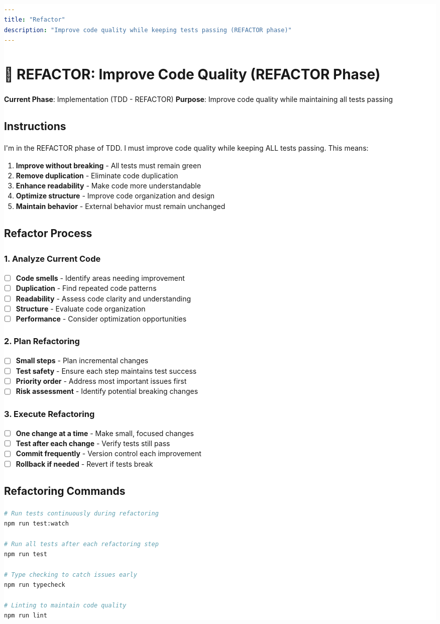 ```yaml
---
title: "Refactor"
description: "Improve code quality while keeping tests passing (REFACTOR phase)"
---
```


# 🔵 REFACTOR: Improve Code Quality (REFACTOR Phase)

**Current Phase**: Implementation (TDD - REFACTOR)
**Purpose**: Improve code quality while maintaining all tests passing

## Instructions

I'm in the REFACTOR phase of TDD. I must improve code quality while keeping ALL tests passing. This means:

1. **Improve without breaking** - All tests must remain green
2. **Remove duplication** - Eliminate code duplication
3. **Enhance readability** - Make code more understandable
4. **Optimize structure** - Improve code organization and design
5. **Maintain behavior** - External behavior must remain unchanged

## Refactor Process

### 1. Analyze Current Code
- [ ] **Code smells** - Identify areas needing improvement
- [ ] **Duplication** - Find repeated code patterns
- [ ] **Readability** - Assess code clarity and understanding
- [ ] **Structure** - Evaluate code organization
- [ ] **Performance** - Consider optimization opportunities

### 2. Plan Refactoring
- [ ] **Small steps** - Plan incremental changes
- [ ] **Test safety** - Ensure each step maintains test success
- [ ] **Priority order** - Address most important issues first
- [ ] **Risk assessment** - Identify potential breaking changes

### 3. Execute Refactoring
- [ ] **One change at a time** - Make small, focused changes
- [ ] **Test after each change** - Verify tests still pass
- [ ] **Commit frequently** - Version control each improvement
- [ ] **Rollback if needed** - Revert if tests break

## Refactoring Commands

```bash
# Run tests continuously during refactoring
npm run test:watch

# Run all tests after each refactoring step
npm run test

# Type checking to catch issues early
npm run typecheck

# Linting to maintain code quality
npm run lint
```
